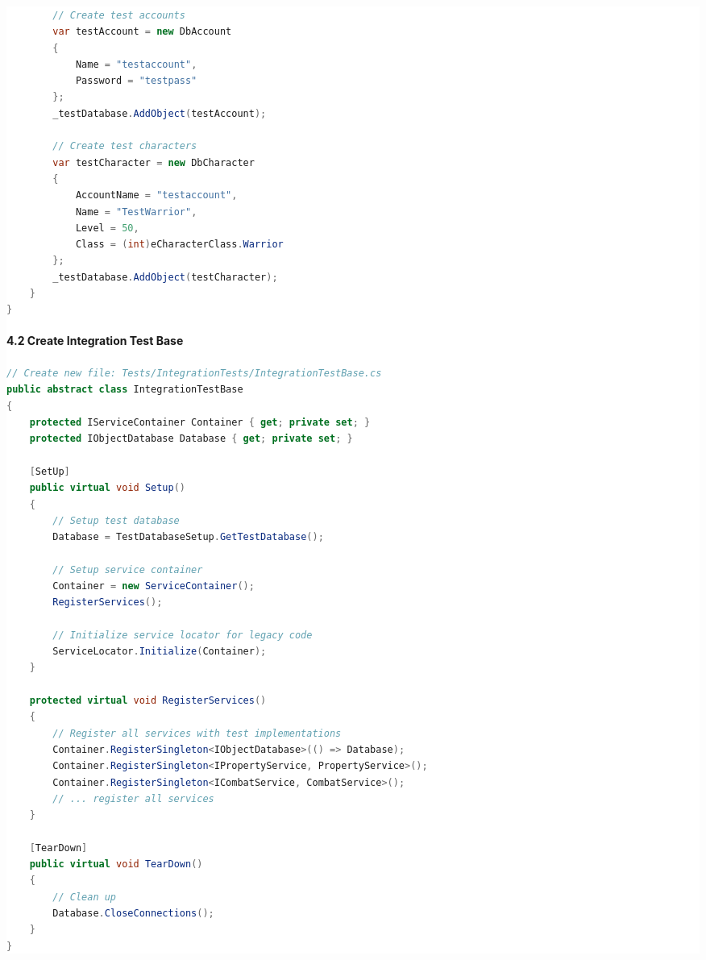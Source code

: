 ```csharp
        // Create test accounts
        var testAccount = new DbAccount
        {
            Name = "testaccount",
            Password = "testpass"
        };
        _testDatabase.AddObject(testAccount);
        
        // Create test characters
        var testCharacter = new DbCharacter
        {
            AccountName = "testaccount",
            Name = "TestWarrior",
            Level = 50,
            Class = (int)eCharacterClass.Warrior
        };
        _testDatabase.AddObject(testCharacter);
    }
}
```

#### 4.2 Create Integration Test Base
```csharp
// Create new file: Tests/IntegrationTests/IntegrationTestBase.cs
public abstract class IntegrationTestBase
{
    protected IServiceContainer Container { get; private set; }
    protected IObjectDatabase Database { get; private set; }
    
    [SetUp]
    public virtual void Setup()
    {
        // Setup test database
        Database = TestDatabaseSetup.GetTestDatabase();
        
        // Setup service container
        Container = new ServiceContainer();
        RegisterServices();
        
        // Initialize service locator for legacy code
        ServiceLocator.Initialize(Container);
    }
    
    protected virtual void RegisterServices()
    {
        // Register all services with test implementations
        Container.RegisterSingleton<IObjectDatabase>(() => Database);
        Container.RegisterSingleton<IPropertyService, PropertyService>();
        Container.RegisterSingleton<ICombatService, CombatService>();
        // ... register all services
    }
    
    [TearDown]
    public virtual void TearDown()
    {
        // Clean up
        Database.CloseConnections();
    }
}
```
